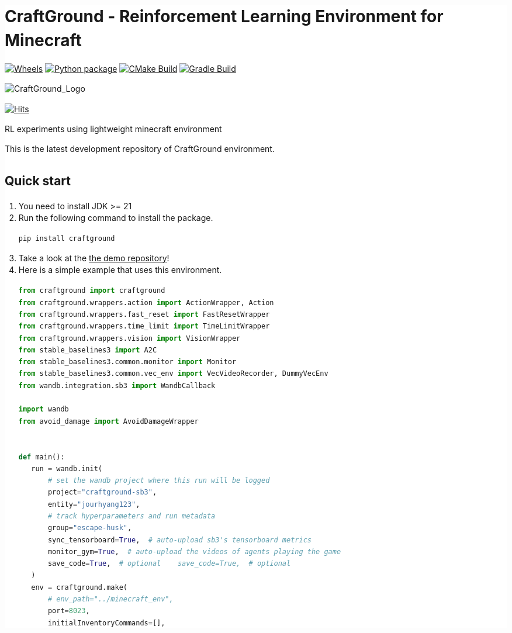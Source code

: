 # CraftGround - Reinforcement Learning Environment for Minecraft
[![Wheels](https://github.com/yhs0602/CraftGround/actions/workflows/publish-package.yml/badge.svg)](https://github.com/yhs0602/CraftGround/actions/workflows/publish-package.yml)
[![Python package](https://github.com/yhs0602/CraftGround/actions/workflows/python-ci.yml/badge.svg)](https://github.com/yhs0602/CraftGround/actions/workflows/python-ci.yml)
[![CMake Build](https://github.com/yhs0602/CraftGround/actions/workflows/cmake-build.yml/badge.svg)](https://github.com/yhs0602/CraftGround/actions/workflows/cmake-build.yml)
[![Gradle Build](https://github.com/yhs0602/CraftGround/actions/workflows/gradle.yml/badge.svg)](https://github.com/yhs0602/CraftGround/actions/workflows/gradle.yml)

<img src="docs/craftground.webp" alt="CraftGround_Logo" width="50%"/>


[![Hits](https://hits.seeyoufarm.com/api/count/incr/badge.svg?url=https%3A%2F%2Fgithub.com%2Fyhs0602%2FMinecraftRL)](https://github.com/yhs0602/MinecraftRL)

RL experiments using lightweight minecraft environment

This is the latest development repository of CraftGround environment.

## Quick start

1. You need to install JDK >= 21
1. Run the following command to install the package.
    ```shell
    pip install craftground
    ```
1. Take a look at the [the demo repository](https://github.com/yhs0602/CraftGround-Baselines3)!
1. Here is a simple example that uses this environment.
    ```python
   from craftground import craftground
   from craftground.wrappers.action import ActionWrapper, Action
   from craftground.wrappers.fast_reset import FastResetWrapper
   from craftground.wrappers.time_limit import TimeLimitWrapper
   from craftground.wrappers.vision import VisionWrapper
   from stable_baselines3 import A2C
   from stable_baselines3.common.monitor import Monitor
   from stable_baselines3.common.vec_env import VecVideoRecorder, DummyVecEnv
   from wandb.integration.sb3 import WandbCallback
   
   import wandb
   from avoid_damage import AvoidDamageWrapper
   
   
   def main():
       run = wandb.init(
           # set the wandb project where this run will be logged
           project="craftground-sb3",
           entity="jourhyang123",
           # track hyperparameters and run metadata
           group="escape-husk",
           sync_tensorboard=True,  # auto-upload sb3's tensorboard metrics
           monitor_gym=True,  # auto-upload the videos of agents playing the game
           save_code=True,  # optional    save_code=True,  # optional
       )
       env = craftground.make(
           # env_path="../minecraft_env",
           port=8023,
           initialInventoryCommands=[],